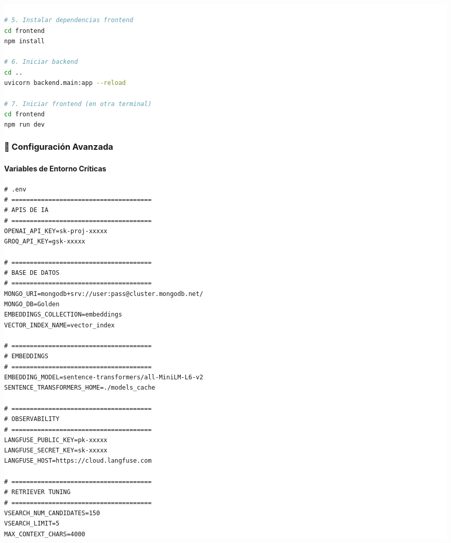 ```bash

# 5. Instalar dependencias frontend
cd frontend
npm install

# 6. Iniciar backend
cd ..
uvicorn backend.main:app --reload

# 7. Iniciar frontend (en otra terminal)
cd frontend
npm run dev
```

### 🔧 Configuración Avanzada

#### **Variables de Entorno Críticas**

```env
# .env
# ======================================
# APIS DE IA
# ======================================
OPENAI_API_KEY=sk-proj-xxxxx
GROQ_API_KEY=gsk-xxxxx

# ======================================
# BASE DE DATOS
# ======================================
MONGO_URI=mongodb+srv://user:pass@cluster.mongodb.net/
MONGO_DB=Golden
EMBEDDINGS_COLLECTION=embeddings
VECTOR_INDEX_NAME=vector_index

# ======================================
# EMBEDDINGS
# ======================================
EMBEDDING_MODEL=sentence-transformers/all-MiniLM-L6-v2
SENTENCE_TRANSFORMERS_HOME=./models_cache

# ======================================
# OBSERVABILITY
# ======================================
LANGFUSE_PUBLIC_KEY=pk-xxxxx
LANGFUSE_SECRET_KEY=sk-xxxxx
LANGFUSE_HOST=https://cloud.langfuse.com

# ======================================
# RETRIEVER TUNING
# ======================================
VSEARCH_NUM_CANDIDATES=150
VSEARCH_LIMIT=5
MAX_CONTEXT_CHARS=4000
```
